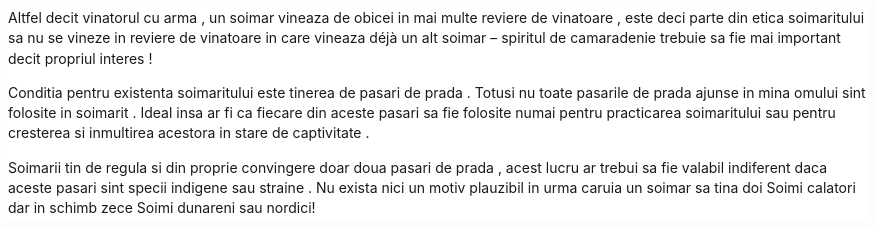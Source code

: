 Altfel decit vinatorul cu arma , un soimar vineaza de obicei in mai multe reviere de vinatoare , este deci parte din etica soimaritului sa nu se vineze in reviere de vinatoare in care vineaza déjà un alt soimar – spiritul de camaradenie  trebuie sa fie mai important decit propriul interes !

Conditia pentru existenta soimaritului este tinerea de pasari de prada . Totusi nu toate pasarile de prada ajunse in mina omului sint folosite in soimarit . Ideal insa ar fi ca fiecare din aceste pasari sa fie folosite numai pentru practicarea soimaritului sau pentru cresterea si inmultirea acestora in  stare de captivitate .

Soimarii tin de regula si din proprie convingere doar doua pasari de prada , acest lucru ar trebui sa fie valabil indiferent daca aceste pasari sint specii indigene sau straine . Nu exista nici un motiv plauzibil in urma caruia un soimar sa tina doi Soimi calatori dar in schimb  zece Soimi dunareni sau nordici!
